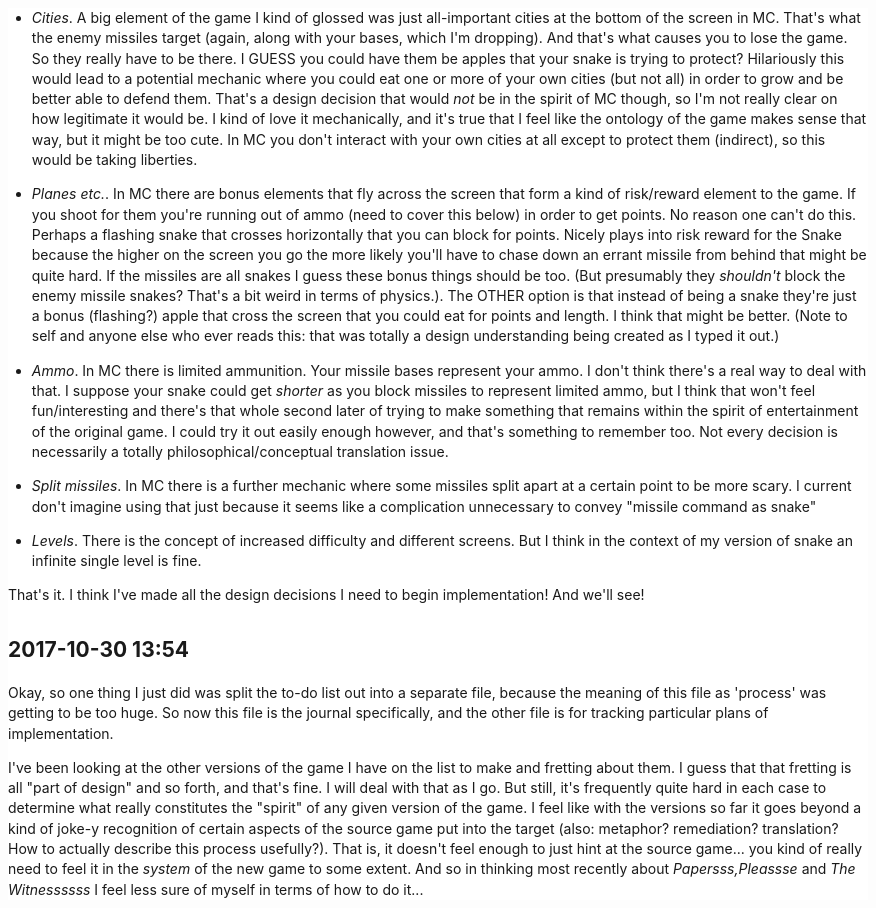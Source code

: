 - _Cities_. A big element of the game I kind of glossed was just all-important cities at the bottom of the screen in MC. That's what the enemy missiles target (again, along with your bases, which I'm dropping). And that's what causes you to lose the game. So they really have to be there. I GUESS you could have them be apples that your snake is trying to protect? Hilariously this would lead to a potential mechanic where you could eat one or more of your own cities (but not all) in order to grow and be better able to defend them. That's a design decision that would _not_ be in the spirit of MC though, so I'm not really clear on how legitimate it would be. I kind of love it mechanically, and it's true that I feel like the ontology of the game makes sense that way, but it might be too cute. In MC you don't interact with your own cities at all except to protect them (indirect), so this would be taking liberties.

- _Planes etc._. In MC there are bonus elements that fly across the screen that form a kind of risk/reward element to the game. If you shoot for them you're running out of ammo (need to cover this below) in order to get points. No reason one can't do this. Perhaps a flashing snake that crosses horizontally that you can block for points. Nicely plays into risk reward for the Snake because the higher on the screen you go the more likely you'll have to chase down an errant missile from behind that might be quite hard. If the missiles are all snakes I guess these bonus things should be too. (But presumably they _shouldn't_ block the enemy missile snakes? That's a bit weird in terms of physics.). The OTHER option is that instead of being a snake they're just a bonus (flashing?) apple that cross the screen that you could eat for points and length. I think that might be better. (Note to self and anyone else who ever reads this: that was totally a design understanding being created as I typed it out.)

- _Ammo_. In MC there is limited ammunition. Your missile bases represent your ammo. I don't think there's a real way to deal with that. I suppose your snake could get _shorter_ as you block missiles to represent limited ammo, but I think that won't feel fun/interesting and there's that whole second later of trying to make something that remains within the spirit of entertainment of the original game. I could try it out easily enough however, and that's something to remember too. Not every decision is necessarily a totally philosophical/conceptual translation issue.

- _Split missiles_. In MC there is a further mechanic where some missiles split apart at a certain point to be more scary. I current don't imagine using that just because it seems like a complication unnecessary to convey "missile command as snake"

- _Levels_. There is the concept of increased difficulty and different screens. But I think in the context of my version of snake an infinite single level is fine.

That's it. I think I've made all the design decisions I need to begin implementation! And we'll see!


## 2017-10-30 13:54

Okay, so one thing I just did was split the to-do list out into a separate file, because the meaning of this file as 'process' was getting to be too huge. So now this file is the journal specifically, and the other file is for tracking particular plans of implementation.

I've been looking at the other versions of the game I have on the list to make and fretting about them. I guess that that fretting is all "part of design" and so forth, and that's fine. I will deal with that as I go. But still, it's frequently quite hard in each case to determine what really constitutes the "spirit" of any given version of the game. I feel like with the versions so far it goes beyond a kind of joke-y recognition of certain aspects of the source game put into the target (also: metaphor? remediation? translation? How to actually describe this process usefully?). That is, it doesn't feel enough to just hint at the source game... you kind of really need to feel it in the _system_ of the new game to some extent. And so in thinking most recently about _Papersss,Pleassse_ and _The Witnessssss_ I feel less sure of myself in terms of how to do it...
